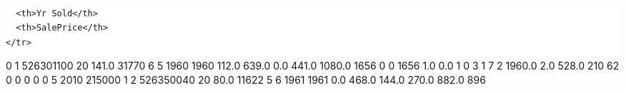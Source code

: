       <th>Yr Sold</th>
      <th>SalePrice</th>
    </tr>
  </thead>
  <tbody>
    <tr>
      <th>0</th>
      <td>1</td>
      <td>526301100</td>
      <td>20</td>
      <td>141.0</td>
      <td>31770</td>
      <td>6</td>
      <td>5</td>
      <td>1960</td>
      <td>1960</td>
      <td>112.0</td>
      <td>639.0</td>
      <td>0.0</td>
      <td>441.0</td>
      <td>1080.0</td>
      <td>1656</td>
      <td>0</td>
      <td>0</td>
      <td>1656</td>
      <td>1.0</td>
      <td>0.0</td>
      <td>1</td>
      <td>0</td>
      <td>3</td>
      <td>1</td>
      <td>7</td>
      <td>2</td>
      <td>1960.0</td>
      <td>2.0</td>
      <td>528.0</td>
      <td>210</td>
      <td>62</td>
      <td>0</td>
      <td>0</td>
      <td>0</td>
      <td>0</td>
      <td>0</td>
      <td>5</td>
      <td>2010</td>
      <td>215000</td>
    </tr>
    <tr>
      <th>1</th>
      <td>2</td>
      <td>526350040</td>
      <td>20</td>
      <td>80.0</td>
      <td>11622</td>
      <td>5</td>
      <td>6</td>
      <td>1961</td>
      <td>1961</td>
      <td>0.0</td>
      <td>468.0</td>
      <td>144.0</td>
      <td>270.0</td>
      <td>882.0</td>
      <td>896</td>